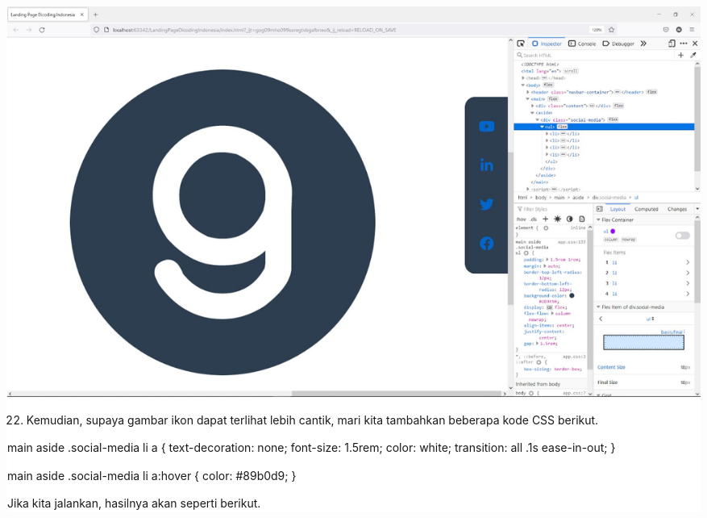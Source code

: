 ![Alt text](image-10.png)

22. Kemudian, supaya gambar ikon dapat terlihat lebih cantik, mari kita tambahkan beberapa kode CSS berikut.

main aside .social-media li a {
  text-decoration: none;
  font-size: 1.5rem;
  color: white;
  transition: all .1s ease-in-out;
}
 
main aside .social-media li a:hover {
  color: #89b0d9;
}

Jika kita jalankan, hasilnya akan seperti berikut.